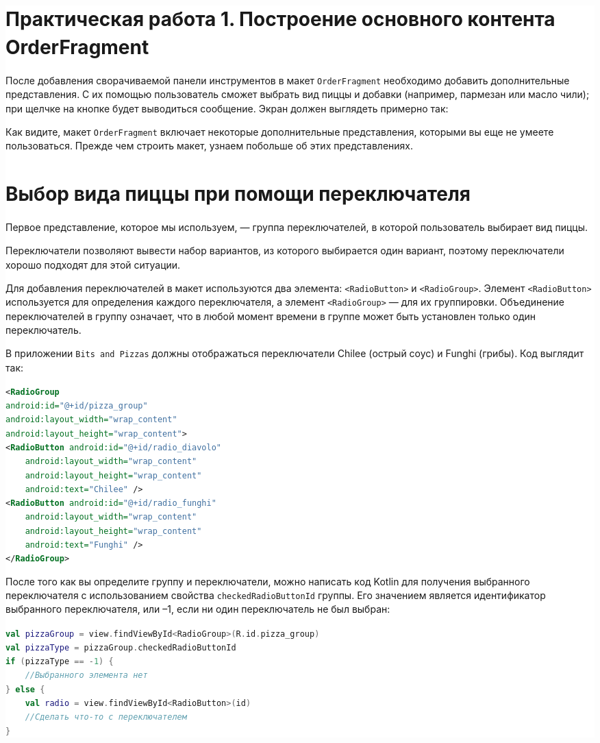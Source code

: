 # Практическая работа 1. Построение основного контента OrderFragment

После добавления сворачиваемой панели инструментов в макет ```OrderFragment```
необходимо добавить дополнительные представления. С их помощью пользователь сможет выбрать вид пиццы и добавки (например, пармезан или масло чили); при щелчке на кнопке будет выводиться сообщение. Экран должен выглядеть примерно так:

Как видите, макет ```OrderFragment``` включает некоторые дополнительные представления, которыми вы еще не умеете пользоваться.
Прежде чем строить макет, узнаем побольше об этих представлениях.

# Выбор вида пиццы при помощи переключателя

Первое представление, которое мы используем, — группа переключателей, в которой пользователь выбирает вид пиццы. 

Переключатели позволяют вывести набор вариантов, из которого выбирается один
вариант, поэтому переключатели хорошо подходят для этой ситуации.

Для добавления переключателей в макет используются два элемента: ```<RadioButton>``` и ```<RadioGroup>```. Элемент ```<RadioButton>``` используется для определения каждого переключателя, а элемент
```<RadioGroup>``` — для их группировки. Объединение переключателей
в группу означает, что в любой момент времени в группе может быть
установлен только один переключатель.

В приложении ```Bits and Pizzas``` должны отображаться переключатели Chilee (острый соус) и Funghi (грибы). Код выглядит так:

```xml
<RadioGroup
android:id="@+id/pizza_group"
android:layout_width="wrap_content"
android:layout_height="wrap_content">
<RadioButton android:id="@+id/radio_diavolo"
    android:layout_width="wrap_content"
    android:layout_height="wrap_content"
    android:text="Chilee" />
<RadioButton android:id="@+id/radio_funghi"
    android:layout_width="wrap_content"
    android:layout_height="wrap_content"
    android:text="Funghi" />
</RadioGroup>
```
После того как вы определите группу и переключатели, можно написать код
Kotlin для получения выбранного переключателя с использованием свойства
```checkedRadioButtonId``` группы. Его значением является идентификатор выбранного переключателя, или –1, если ни один переключатель не был выбран:

```kotlin
val pizzaGroup = view.findViewById<RadioGroup>(R.id.pizza_group)
val pizzaType = pizzaGroup.checkedRadioButtonId
if (pizzaType == -1) {
    //Выбранного элемента нет
} else {
    val radio = view.findViewById<RadioButton>(id)
    //Сделать что-то с переключателем
}
```
